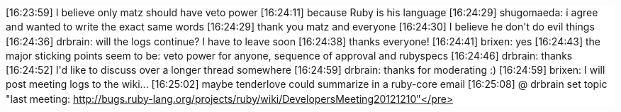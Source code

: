 [16:23:59] <shugomaeda> I believe only matz should have veto power
[16:24:11] <shugomaeda> because Ruby is his language
[16:24:29] <lrz> shugomaeda: i agree and wanted to write the exact same words
[16:24:29] <brixen> thank you matz and everyone
[16:24:30] <shugomaeda> I believe he don't do evil things
[16:24:36] <brixen> drbrain: will the logs continue? I have to leave soon
[16:24:38] <dbussink> thanks everyone!
[16:24:41] <drbrain> brixen: yes
[16:24:43] <headius> the major sticking points seem to be: veto power for
           anyone, sequence of approval and rubyspecs
[16:24:46] <brixen> drbrain: thanks
[16:24:52] <headius> I'd like to discuss over a longer thread somewhere
[16:24:59] <dbussink> drbrain: thanks for moderating :)
[16:24:59] <drbrain> brixen: I will post meeting logs to the wiki...
[16:25:02] <headius> maybe tenderlove could summarize in a ruby-core email
[16:25:08] @ drbrain set topic "last meeting: http://bugs.ruby-lang.org/projects/ruby/wiki/DevelopersMeeting20121210"</pre>
